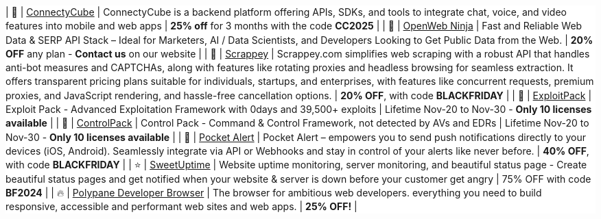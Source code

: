 | 🚀  | [ConnectyCube](https://connectycube.com/pricing/)                                                                           | ConnectyCube is a backend platform offering APIs, SDKs, and tools to integrate chat, voice, and video features into mobile and web apps                                                                                                                                                                                                                                                                        | **25% off** for 3 months with the code **CC2025**                                                                                                 |
| 🚀  | [OpenWeb Ninja](https://www.openwebninja.com)                                                                               | Fast and Reliable Web Data & SERP API Stack – Ideal for Marketers, AI / Data Scientists, and Developers Looking to Get Public Data from the Web.                                                                                                                                                                                                                                                               | **20% OFF** any plan - **Contact us** on our website                                                                                              |
| 🚀  | [Scrappey](https://scrappey.com)                                                                                            | Scrappey.com simplifies web scraping with a robust API that handles anti-bot measures and CAPTCHAs, along with features like rotating proxies and headless browsing for seamless extraction. It offers transparent pricing plans suitable for individuals, startups, and enterprises, with features like concurrent requests, premium proxies, and JavaScript rendering, and hassle-free cancellation options. | **20% OFF**, with code **BLACKFRIDAY**                                                                                                            |
| 🎩  | [ExploitPack](https://exploitpack.com/indexexploitpack.html)                                                                | Exploit Pack - Advanced Exploitation Framework with 0days and 39,500+ exploits                                                                                                                                                                                                                                                                                                                                 | Lifetime Nov-20 to Nov-30 - **Only 10 licenses available**                                                                                        |
| 🎩  | [ControlPack](https://exploitpack.com/indexcontrolpack.html)                                                                | Control Pack - Command & Control Framework, not detected by AVs and EDRs                                                                                                                                                                                                                                                                                                                                       | Lifetime Nov-20 to Nov-30 - **Only 10 licenses available**                                                                                        |
| 📲  | [Pocket Alert](https://pocketalert.app)                                                                                     | Pocket Alert – empowers you to send push notifications directly to your devices (iOS, Android). Seamlessly integrate via API or Webhooks and stay in control of your alerts like never before.                                                                                                                                                                                                                 | **40% OFF**, with code **BLACKFRIDAY**                                                                                                            |
| ⭐  | [SweetUptime](https://dicloud.net/sweetuptime-server-uptime-monitoring/)                                                    | Website uptime monitoring, server monitoring, and beautiful status page - Create beautiful status pages and get notified when your website & server is down before your customer get angry                                                                                                                                                                                                                     | 75% OFF with code **BF2024**                                                                                                                      |
| 🔥  | [Polypane Developer Browser](https://polypane.app)                                                                          | The browser for ambitious web developers. everything you need to build responsive, accessible and performant web sites and web apps.                                                                                                                                                                                                                                                                           | **25% OFF!**                                                                                                                                      |